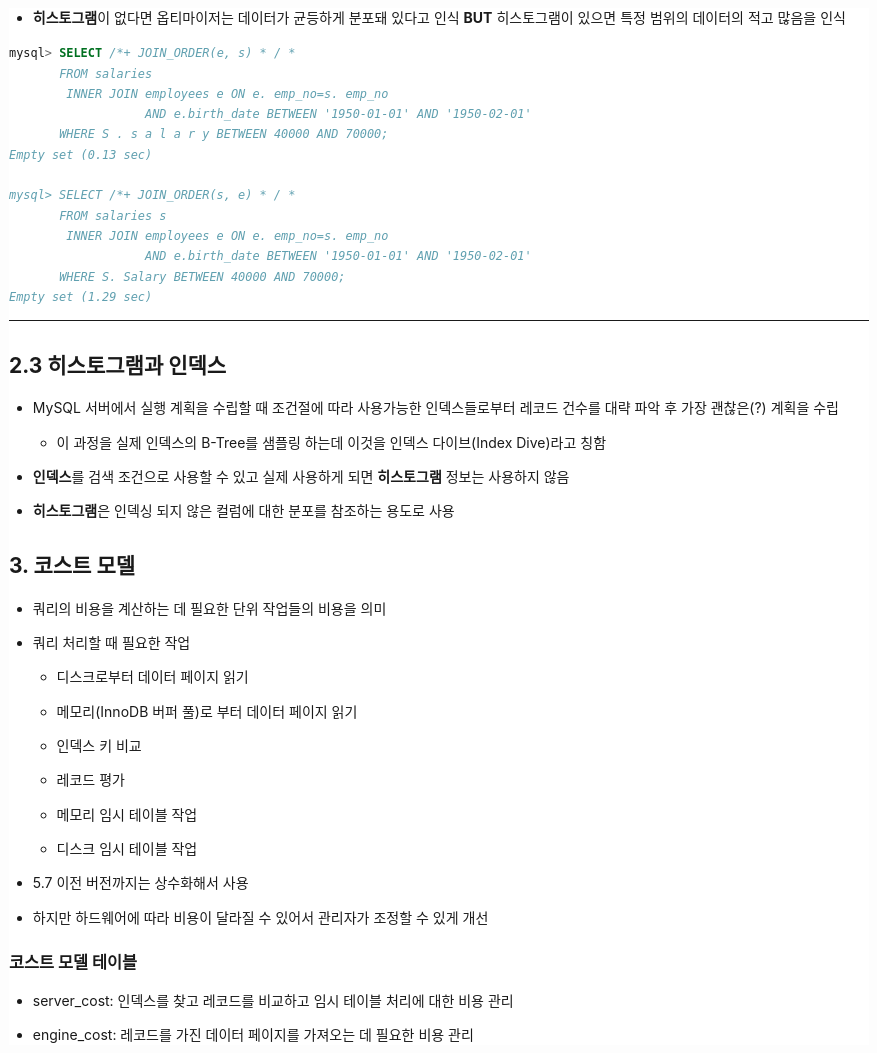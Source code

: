 - **히스토그램**이 없다면 옵티마이저는 데이터가 균등하게 분포돼 있다고 인식 **BUT** 히스토그램이 있으면 특정 범위의 데이터의 적고 많음을 인식

```sql
mysql> SELECT /*+ JOIN_ORDER(e, s) * / *
       FROM salaries
        INNER JOIN employees e ON e. emp_no=s. emp_no
                   AND e.birth_date BETWEEN '1950-01-01' AND '1950-02-01'
       WHERE S . s a l a r y BETWEEN 40000 AND 70000;
Empty set (0.13 sec)

mysql> SELECT /*+ JOIN_ORDER(s, e) * / *
       FROM salaries s
        INNER JOIN employees e ON e. emp_no=s. emp_no
                   AND e.birth_date BETWEEN '1950-01-01' AND '1950-02-01'
       WHERE S. Salary BETWEEN 40000 AND 70000;
Empty set (1.29 sec)
```

---

## 2.3 히스토그램과 인덱스

- MySQL 서버에서 실행 계획을 수립할 때 조건절에 따라 사용가능한 인덱스들로부터 레코드 건수를 대략 파악 후 가장 괜찮은(?) 계획을 수립
  
  - 이 과정을 실제 인덱스의 B-Tree를 샘플링 하는데 이것을 인덱스 다이브(Index Dive)라고 칭함

- **인덱스**를 검색 조건으로 사용할 수 있고 실제 사용하게 되면 **히스토그램** 정보는 사용하지 않음

- **히스토그램**은 인덱싱 되지 않은 컬럼에 대한 분포를 참조하는 용도로 사용

## 3. 코스트 모델
- 쿼리의 비용을 계산하는 데 필요한 단위 작업들의 비용을 의미

- 쿼리 처리할 때 필요한 작업

    - 디스크로부터 데이터 페이지 읽기

    - 메모리(InnoDB 버퍼 풀)로 부터 데이터 페이지 읽기
    
    - 인덱스 키 비교
    
    - 레코드 평가
    
    - 메모리 임시 테이블 작업
      
    - 디스크 임시 테이블 작업

- 5.7 이전 버전까지는 상수화해서 사용

- 하지만 하드웨어에 따라 비용이 달라질 수 있어서 관리자가 조정할 수 있게 개선


### 코스트 모델 테이블

- server_cost: 인덱스를 찾고 레코드를 비교하고 임시 테이블 처리에 대한 비용 관리

- engine_cost: 레코드를 가진 데이터 페이지를 가져오는 데 필요한 비용 관리
